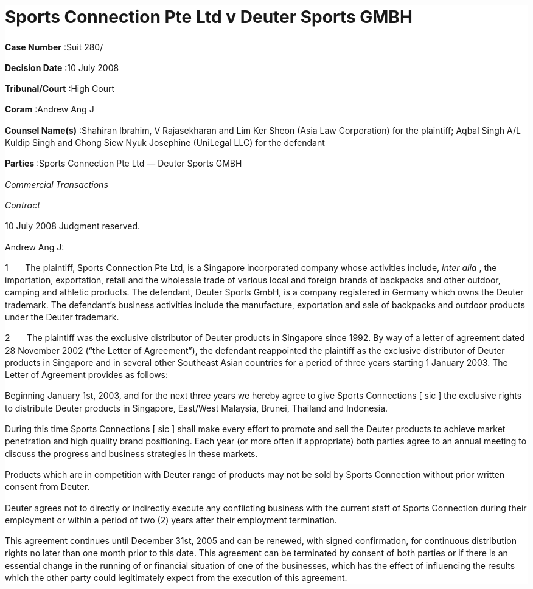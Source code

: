 # Sports Connection Pte Ltd v Deuter Sports GMBH 



**Case Number** :Suit 280/ 

**Decision Date** :10 July 2008 

**Tribunal/Court** :High Court 

**Coram** :Andrew Ang J 

**Counsel Name(s)** :Shahiran Ibrahim, V Rajasekharan and Lim Ker Sheon (Asia Law Corporation) for the plaintiff; Aqbal Singh A/L Kuldip Singh and Chong Siew Nyuk Josephine (UniLegal LLC) for the defendant 

**Parties** :Sports Connection Pte Ltd — Deuter Sports GMBH 

_Commercial Transactions_ 

_Contract_ 

10 July 2008 Judgment reserved. 

Andrew Ang J: 

1       The plaintiff, Sports Connection Pte Ltd, is a Singapore incorporated company whose activities include, _inter alia_ , the importation, exportation, retail and the wholesale trade of various local and foreign brands of backpacks and other outdoor, camping and athletic products. The defendant, Deuter Sports GmbH, is a company registered in Germany which owns the Deuter trademark. The defendant’s business activities include the manufacture, exportation and sale of backpacks and outdoor products under the Deuter trademark. 

2       The plaintiff was the exclusive distributor of Deuter products in Singapore since 1992. By way of a letter of agreement dated 28 November 2002 (“the Letter of Agreement”), the defendant reappointed the plaintiff as the exclusive distributor of Deuter products in Singapore and in several other Southeast Asian countries for a period of three years starting 1 January 2003. The Letter of Agreement provides as follows: 

 Beginning January 1st, 2003, and for the next three years we hereby agree to give Sports Connections [ sic ] the exclusive rights to distribute Deuter products in Singapore, East/West Malaysia, Brunei, Thailand and Indonesia. 

 During this time Sports Connections [ sic ] shall make every effort to promote and sell the Deuter products to achieve market penetration and high quality brand positioning. Each year (or more often if appropriate) both parties agree to an annual meeting to discuss the progress and business strategies in these markets. 

 Products which are in competition with Deuter range of products may not be sold by Sports Connection without prior written consent from Deuter. 

 Deuter agrees not to directly or indirectly execute any conflicting business with the current staff of Sports Connection during their employment or within a period of two (2) years after their employment termination. 


 This agreement continues until December 31st, 2005 and can be renewed, with signed confirmation, for continuous distribution rights no later than one month prior to this date. This agreement can be terminated by consent of both parties or if there is an essential change in the running of or financial situation of one of the businesses, which has the effect of influencing the results which the other party could legitimately expect from the execution of this agreement. 
